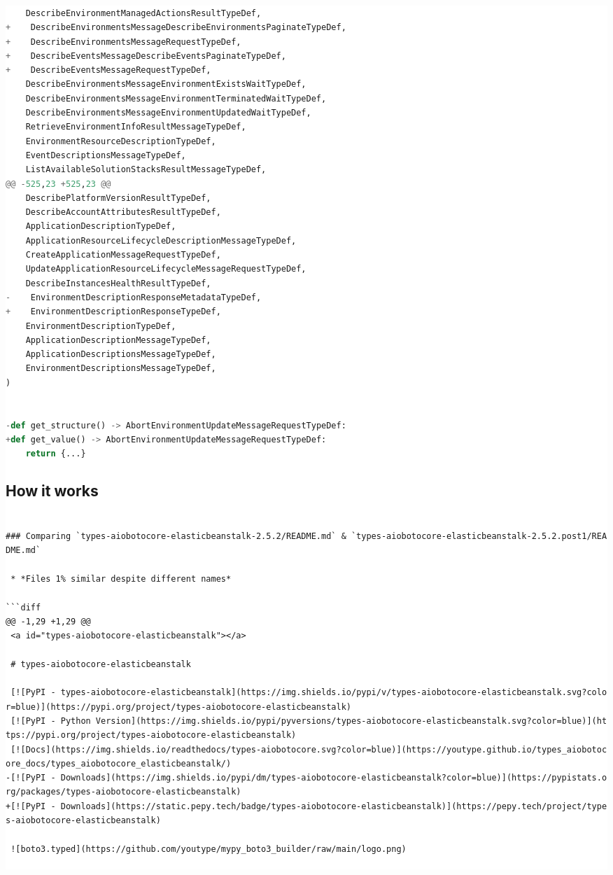  ```python
     DescribeEnvironmentManagedActionsResultTypeDef,
+    DescribeEnvironmentsMessageDescribeEnvironmentsPaginateTypeDef,
+    DescribeEnvironmentsMessageRequestTypeDef,
+    DescribeEventsMessageDescribeEventsPaginateTypeDef,
+    DescribeEventsMessageRequestTypeDef,
     DescribeEnvironmentsMessageEnvironmentExistsWaitTypeDef,
     DescribeEnvironmentsMessageEnvironmentTerminatedWaitTypeDef,
     DescribeEnvironmentsMessageEnvironmentUpdatedWaitTypeDef,
     RetrieveEnvironmentInfoResultMessageTypeDef,
     EnvironmentResourceDescriptionTypeDef,
     EventDescriptionsMessageTypeDef,
     ListAvailableSolutionStacksResultMessageTypeDef,
@@ -525,23 +525,23 @@
     DescribePlatformVersionResultTypeDef,
     DescribeAccountAttributesResultTypeDef,
     ApplicationDescriptionTypeDef,
     ApplicationResourceLifecycleDescriptionMessageTypeDef,
     CreateApplicationMessageRequestTypeDef,
     UpdateApplicationResourceLifecycleMessageRequestTypeDef,
     DescribeInstancesHealthResultTypeDef,
-    EnvironmentDescriptionResponseMetadataTypeDef,
+    EnvironmentDescriptionResponseTypeDef,
     EnvironmentDescriptionTypeDef,
     ApplicationDescriptionMessageTypeDef,
     ApplicationDescriptionsMessageTypeDef,
     EnvironmentDescriptionsMessageTypeDef,
 )
 
 
-def get_structure() -> AbortEnvironmentUpdateMessageRequestTypeDef:
+def get_value() -> AbortEnvironmentUpdateMessageRequestTypeDef:
     return {...}
 ```
 
 <a id="how-it-works"></a>
 
 ## How it works
```

### Comparing `types-aiobotocore-elasticbeanstalk-2.5.2/README.md` & `types-aiobotocore-elasticbeanstalk-2.5.2.post1/README.md`

 * *Files 1% similar despite different names*

```diff
@@ -1,29 +1,29 @@
 <a id="types-aiobotocore-elasticbeanstalk"></a>
 
 # types-aiobotocore-elasticbeanstalk
 
 [![PyPI - types-aiobotocore-elasticbeanstalk](https://img.shields.io/pypi/v/types-aiobotocore-elasticbeanstalk.svg?color=blue)](https://pypi.org/project/types-aiobotocore-elasticbeanstalk)
 [![PyPI - Python Version](https://img.shields.io/pypi/pyversions/types-aiobotocore-elasticbeanstalk.svg?color=blue)](https://pypi.org/project/types-aiobotocore-elasticbeanstalk)
 [![Docs](https://img.shields.io/readthedocs/types-aiobotocore.svg?color=blue)](https://youtype.github.io/types_aiobotocore_docs/types_aiobotocore_elasticbeanstalk/)
-[![PyPI - Downloads](https://img.shields.io/pypi/dm/types-aiobotocore-elasticbeanstalk?color=blue)](https://pypistats.org/packages/types-aiobotocore-elasticbeanstalk)
+[![PyPI - Downloads](https://static.pepy.tech/badge/types-aiobotocore-elasticbeanstalk)](https://pepy.tech/project/types-aiobotocore-elasticbeanstalk)
 
 ![boto3.typed](https://github.com/youtype/mypy_boto3_builder/raw/main/logo.png)
 
```